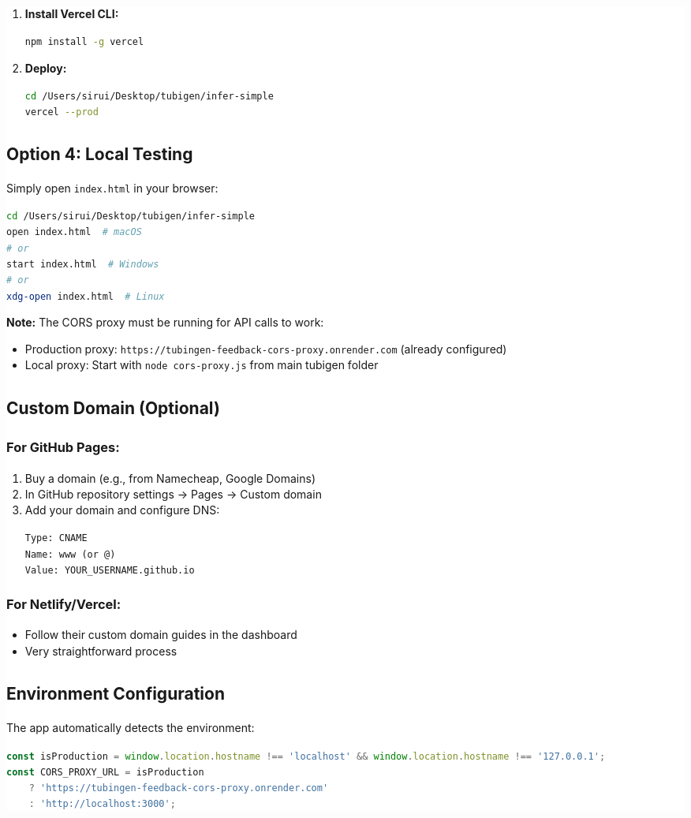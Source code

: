 1. **Install Vercel CLI:**
   ```bash
   npm install -g vercel
   ```

2. **Deploy:**
   ```bash
   cd /Users/sirui/Desktop/tubigen/infer-simple
   vercel --prod
   ```

## Option 4: Local Testing

Simply open `index.html` in your browser:

```bash
cd /Users/sirui/Desktop/tubigen/infer-simple
open index.html  # macOS
# or
start index.html  # Windows
# or
xdg-open index.html  # Linux
```

**Note:** The CORS proxy must be running for API calls to work:
- Production proxy: `https://tubingen-feedback-cors-proxy.onrender.com` (already configured)
- Local proxy: Start with `node cors-proxy.js` from main tubigen folder

## Custom Domain (Optional)

### For GitHub Pages:
1. Buy a domain (e.g., from Namecheap, Google Domains)
2. In GitHub repository settings → Pages → Custom domain
3. Add your domain and configure DNS:
   ```
   Type: CNAME
   Name: www (or @)
   Value: YOUR_USERNAME.github.io
   ```

### For Netlify/Vercel:
- Follow their custom domain guides in the dashboard
- Very straightforward process

## Environment Configuration

The app automatically detects the environment:

```javascript
const isProduction = window.location.hostname !== 'localhost' && window.location.hostname !== '127.0.0.1';
const CORS_PROXY_URL = isProduction 
    ? 'https://tubingen-feedback-cors-proxy.onrender.com'
    : 'http://localhost:3000';
```
